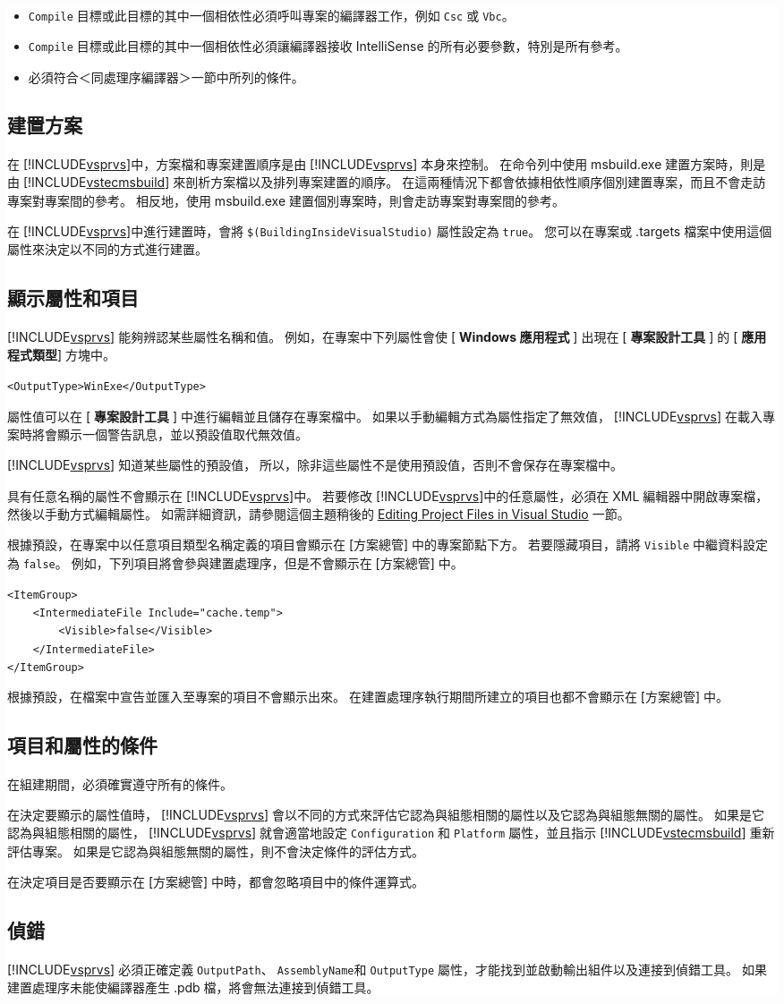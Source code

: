 - `Compile` 目標或此目標的其中一個相依性必須呼叫專案的編譯器工作，例如 `Csc` 或 `Vbc`。  
  
- `Compile` 目標或此目標的其中一個相依性必須讓編譯器接收 IntelliSense 的所有必要參數，特別是所有參考。  
  
- 必須符合＜同處理序編譯器＞一節中所列的條件。  
  
## <a name="building-solutions"></a>建置方案  
 在 [!INCLUDE[vsprvs](../includes/vsprvs-md.md)]中，方案檔和專案建置順序是由 [!INCLUDE[vsprvs](../includes/vsprvs-md.md)] 本身來控制。 在命令列中使用 msbuild.exe 建置方案時，則是由 [!INCLUDE[vstecmsbuild](../includes/vstecmsbuild-md.md)] 來剖析方案檔以及排列專案建置的順序。 在這兩種情況下都會依據相依性順序個別建置專案，而且不會走訪專案對專案間的參考。 相反地，使用 msbuild.exe 建置個別專案時，則會走訪專案對專案間的參考。  
  
 在 [!INCLUDE[vsprvs](../includes/vsprvs-md.md)]中進行建置時，會將 `$(BuildingInsideVisualStudio)` 屬性設定為 `true`。 您可以在專案或 .targets 檔案中使用這個屬性來決定以不同的方式進行建置。  
  
## <a name="displaying-properties-and-items"></a>顯示屬性和項目  
 [!INCLUDE[vsprvs](../includes/vsprvs-md.md)] 能夠辨認某些屬性名稱和值。 例如，在專案中下列屬性會使 [ **Windows 應用程式** ] 出現在 [ **專案設計工具** ] 的 [ **應用程式類型**] 方塊中。  
  
```  
<OutputType>WinExe</OutputType>  
```  
  
 屬性值可以在 [ **專案設計工具** ] 中進行編輯並且儲存在專案檔中。 如果以手動編輯方式為屬性指定了無效值， [!INCLUDE[vsprvs](../includes/vsprvs-md.md)] 在載入專案時將會顯示一個警告訊息，並以預設值取代無效值。  
  
 [!INCLUDE[vsprvs](../includes/vsprvs-md.md)] 知道某些屬性的預設值， 所以，除非這些屬性不是使用預設值，否則不會保存在專案檔中。  
  
 具有任意名稱的屬性不會顯示在 [!INCLUDE[vsprvs](../includes/vsprvs-md.md)]中。 若要修改 [!INCLUDE[vsprvs](../includes/vsprvs-md.md)]中的任意屬性，必須在 XML 編輯器中開啟專案檔，然後以手動方式編輯屬性。 如需詳細資訊，請參閱這個主題稍後的 [Editing Project Files in Visual Studio](#BKMK_EditingProjects) 一節。  
  
 根據預設，在專案中以任意項目類型名稱定義的項目會顯示在 [方案總管] 中的專案節點下方。 若要隱藏項目，請將 `Visible` 中繼資料設定為 `false`。 例如，下列項目將會參與建置處理序，但是不會顯示在 [方案總管] 中。  
  
```  
<ItemGroup>  
    <IntermediateFile Include="cache.temp">  
        <Visible>false</Visible>  
    </IntermediateFile>  
</ItemGroup>  
```  
  
 根據預設，在檔案中宣告並匯入至專案的項目不會顯示出來。 在建置處理序執行期間所建立的項目也都不會顯示在 [方案總管] 中。  
  
## <a name="conditions-on-items-and-properties"></a>項目和屬性的條件  
 在組建期間，必須確實遵守所有的條件。  
  
 在決定要顯示的屬性值時， [!INCLUDE[vsprvs](../includes/vsprvs-md.md)] 會以不同的方式來評估它認為與組態相關的屬性以及它認為與組態無關的屬性。 如果是它認為與組態相關的屬性， [!INCLUDE[vsprvs](../includes/vsprvs-md.md)] 就會適當地設定 `Configuration` 和 `Platform` 屬性，並且指示 [!INCLUDE[vstecmsbuild](../includes/vstecmsbuild-md.md)] 重新評估專案。 如果是它認為與組態無關的屬性，則不會決定條件的評估方式。  
  
 在決定項目是否要顯示在 [方案總管] 中時，都會忽略項目中的條件運算式。  
  
## <a name="debugging"></a>偵錯  
 [!INCLUDE[vsprvs](../includes/vsprvs-md.md)] 必須正確定義 `OutputPath`、 `AssemblyName`和 `OutputType` 屬性，才能找到並啟動輸出組件以及連接到偵錯工具。 如果建置處理序未能使編譯器產生 .pdb 檔，將會無法連接到偵錯工具。  
  